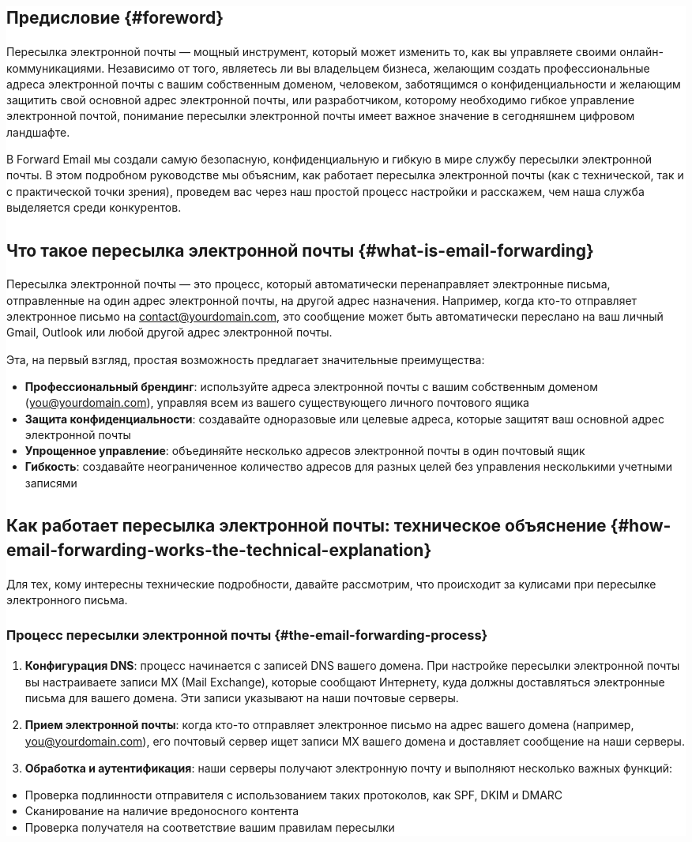 ## Предисловие {#foreword}

Пересылка электронной почты — мощный инструмент, который может изменить то, как вы управляете своими онлайн-коммуникациями. Независимо от того, являетесь ли вы владельцем бизнеса, желающим создать профессиональные адреса электронной почты с вашим собственным доменом, человеком, заботящимся о конфиденциальности и желающим защитить свой основной адрес электронной почты, или разработчиком, которому необходимо гибкое управление электронной почтой, понимание пересылки электронной почты имеет важное значение в сегодняшнем цифровом ландшафте.

В Forward Email мы создали самую безопасную, конфиденциальную и гибкую в мире службу пересылки электронной почты. В этом подробном руководстве мы объясним, как работает пересылка электронной почты (как с технической, так и с практической точки зрения), проведем вас через наш простой процесс настройки и расскажем, чем наша служба выделяется среди конкурентов.

## Что такое пересылка электронной почты {#what-is-email-forwarding}

Пересылка электронной почты — это процесс, который автоматически перенаправляет электронные письма, отправленные на один адрес электронной почты, на другой адрес назначения. Например, когда кто-то отправляет электронное письмо на <contact@yourdomain.com>, это сообщение может быть автоматически переслано на ваш личный Gmail, Outlook или любой другой адрес электронной почты.

Эта, на первый взгляд, простая возможность предлагает значительные преимущества:

* **Профессиональный брендинг**: используйте адреса электронной почты с вашим собственным доменом (<you@yourdomain.com>), управляя всем из вашего существующего личного почтового ящика
* **Защита конфиденциальности**: создавайте одноразовые или целевые адреса, которые защитят ваш основной адрес электронной почты
* **Упрощенное управление**: объединяйте несколько адресов электронной почты в один почтовый ящик
* **Гибкость**: создавайте неограниченное количество адресов для разных целей без управления несколькими учетными записями

## Как работает пересылка электронной почты: техническое объяснение {#how-email-forwarding-works-the-technical-explanation}

Для тех, кому интересны технические подробности, давайте рассмотрим, что происходит за кулисами при пересылке электронного письма.

### Процесс пересылки электронной почты {#the-email-forwarding-process}

1. **Конфигурация DNS**: процесс начинается с записей DNS вашего домена. При настройке пересылки электронной почты вы настраиваете записи MX (Mail Exchange), которые сообщают Интернету, куда должны доставляться электронные письма для вашего домена. Эти записи указывают на наши почтовые серверы.

2. **Прием электронной почты**: когда кто-то отправляет электронное письмо на адрес вашего домена (например, <you@yourdomain.com>), его почтовый сервер ищет записи MX вашего домена и доставляет сообщение на наши серверы.

3. **Обработка и аутентификация**: наши серверы получают электронную почту и выполняют несколько важных функций:
* Проверка подлинности отправителя с использованием таких протоколов, как SPF, DKIM и DMARC
* Сканирование на наличие вредоносного контента
* Проверка получателя на соответствие вашим правилам пересылки
